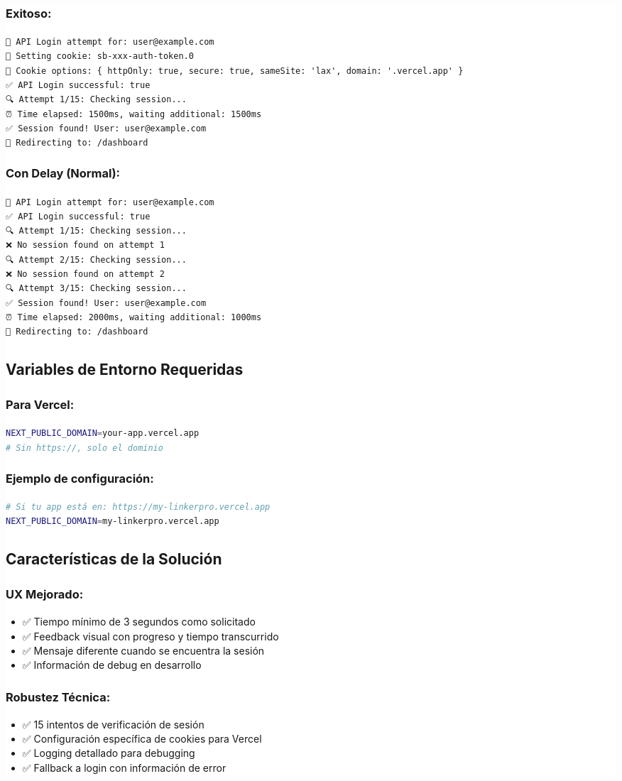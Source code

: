 ### Exitoso:
```
🔐 API Login attempt for: user@example.com
🍪 Setting cookie: sb-xxx-auth-token.0
🍪 Cookie options: { httpOnly: true, secure: true, sameSite: 'lax', domain: '.vercel.app' }
✅ API Login successful: true
🔍 Attempt 1/15: Checking session...
⏰ Time elapsed: 1500ms, waiting additional: 1500ms
✅ Session found! User: user@example.com
🔄 Redirecting to: /dashboard
```

### Con Delay (Normal):
```
🔐 API Login attempt for: user@example.com
✅ API Login successful: true
🔍 Attempt 1/15: Checking session...
❌ No session found on attempt 1
🔍 Attempt 2/15: Checking session...
❌ No session found on attempt 2
🔍 Attempt 3/15: Checking session...
✅ Session found! User: user@example.com
⏰ Time elapsed: 2000ms, waiting additional: 1000ms
🔄 Redirecting to: /dashboard
```

## Variables de Entorno Requeridas

### Para Vercel:
```bash
NEXT_PUBLIC_DOMAIN=your-app.vercel.app
# Sin https://, solo el dominio
```

### Ejemplo de configuración:
```bash
# Si tu app está en: https://my-linkerpro.vercel.app
NEXT_PUBLIC_DOMAIN=my-linkerpro.vercel.app
```

## Características de la Solución

### UX Mejorado:
- ✅ Tiempo mínimo de 3 segundos como solicitado
- ✅ Feedback visual con progreso y tiempo transcurrido
- ✅ Mensaje diferente cuando se encuentra la sesión
- ✅ Información de debug en desarrollo

### Robustez Técnica:
- ✅ 15 intentos de verificación de sesión
- ✅ Configuración específica de cookies para Vercel
- ✅ Logging detallado para debugging
- ✅ Fallback a login con información de error
